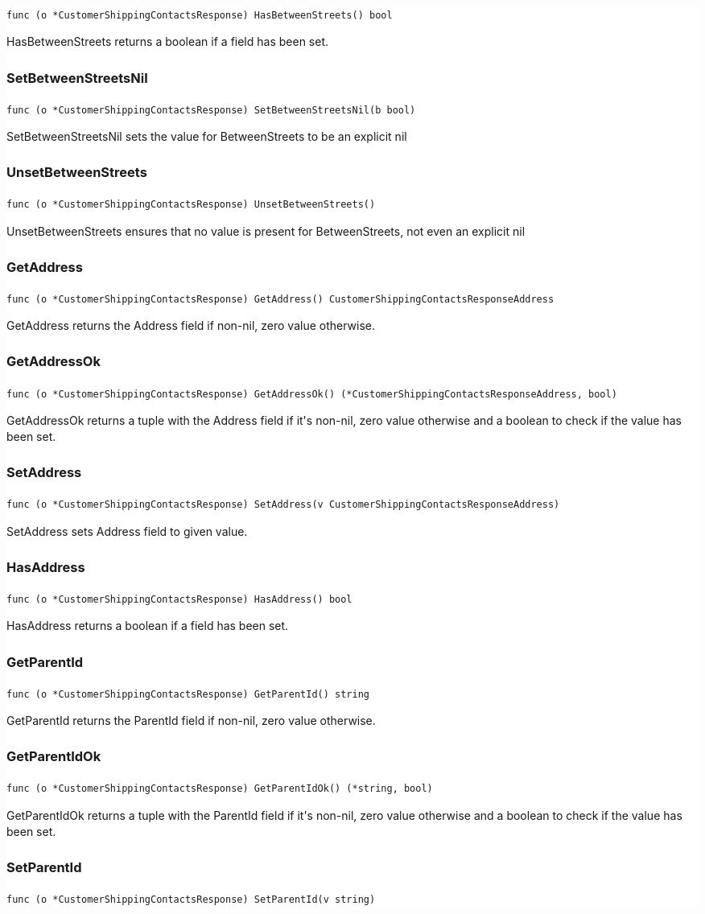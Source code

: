 `func (o *CustomerShippingContactsResponse) HasBetweenStreets() bool`

HasBetweenStreets returns a boolean if a field has been set.

### SetBetweenStreetsNil

`func (o *CustomerShippingContactsResponse) SetBetweenStreetsNil(b bool)`

 SetBetweenStreetsNil sets the value for BetweenStreets to be an explicit nil

### UnsetBetweenStreets
`func (o *CustomerShippingContactsResponse) UnsetBetweenStreets()`

UnsetBetweenStreets ensures that no value is present for BetweenStreets, not even an explicit nil
### GetAddress

`func (o *CustomerShippingContactsResponse) GetAddress() CustomerShippingContactsResponseAddress`

GetAddress returns the Address field if non-nil, zero value otherwise.

### GetAddressOk

`func (o *CustomerShippingContactsResponse) GetAddressOk() (*CustomerShippingContactsResponseAddress, bool)`

GetAddressOk returns a tuple with the Address field if it's non-nil, zero value otherwise
and a boolean to check if the value has been set.

### SetAddress

`func (o *CustomerShippingContactsResponse) SetAddress(v CustomerShippingContactsResponseAddress)`

SetAddress sets Address field to given value.

### HasAddress

`func (o *CustomerShippingContactsResponse) HasAddress() bool`

HasAddress returns a boolean if a field has been set.

### GetParentId

`func (o *CustomerShippingContactsResponse) GetParentId() string`

GetParentId returns the ParentId field if non-nil, zero value otherwise.

### GetParentIdOk

`func (o *CustomerShippingContactsResponse) GetParentIdOk() (*string, bool)`

GetParentIdOk returns a tuple with the ParentId field if it's non-nil, zero value otherwise
and a boolean to check if the value has been set.

### SetParentId

`func (o *CustomerShippingContactsResponse) SetParentId(v string)`

